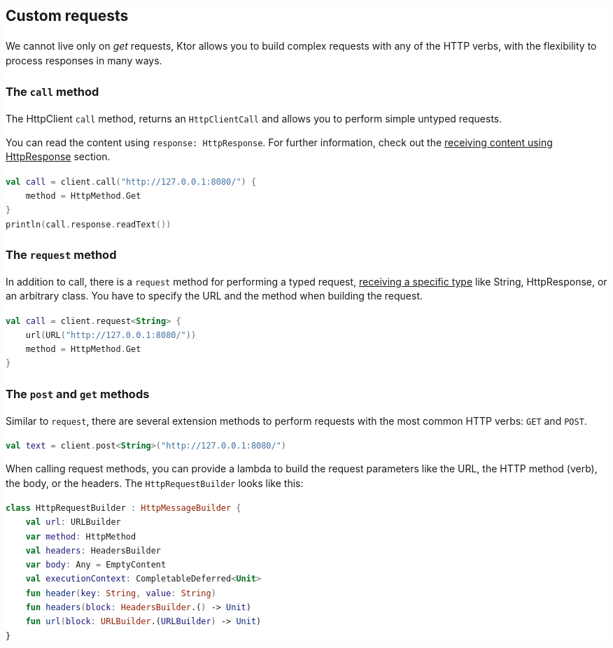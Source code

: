 ## Custom requests

We cannot live only on *get* requests, Ktor allows you to build complex
requests with any of the HTTP verbs, with the flexibility to process responses in many ways.

### The `call` method

The HttpClient `call` method, returns an `HttpClientCall` and allows you to perform
simple untyped requests.

You can read the content using `response: HttpResponse`.
For further information, check out the [receiving content using HttpResponse](#HttpResponse) section. 

```kotlin
val call = client.call("http://127.0.0.1:8080/") {
    method = HttpMethod.Get
}
println(call.response.readText())
```

### The `request` method

In addition to call, there is a `request` method for performing a typed request,
[receiving a specific type](#receive) like String, HttpResponse, or an arbitrary class.
You have to specify the URL and the method when building the request. 

```kotlin
val call = client.request<String> {
    url(URL("http://127.0.0.1:8080/"))
    method = HttpMethod.Get
}
```

### The `post` and `get` methods

Similar to `request`, there are several extension methods to perform requests
with the most common HTTP verbs: `GET` and `POST`.

```kotlin
val text = client.post<String>("http://127.0.0.1:8080/")
```

When calling request methods, you can provide a lambda to build the request
parameters like the URL, the HTTP method (verb), the body, or the headers.
The `HttpRequestBuilder` looks like this:

```kotlin
class HttpRequestBuilder : HttpMessageBuilder {
    val url: URLBuilder
    var method: HttpMethod
    val headers: HeadersBuilder
    var body: Any = EmptyContent
    val executionContext: CompletableDeferred<Unit>
    fun header(key: String, value: String)
    fun headers(block: HeadersBuilder.() -> Unit)
    fun url(block: URLBuilder.(URLBuilder) -> Unit)
}
```
